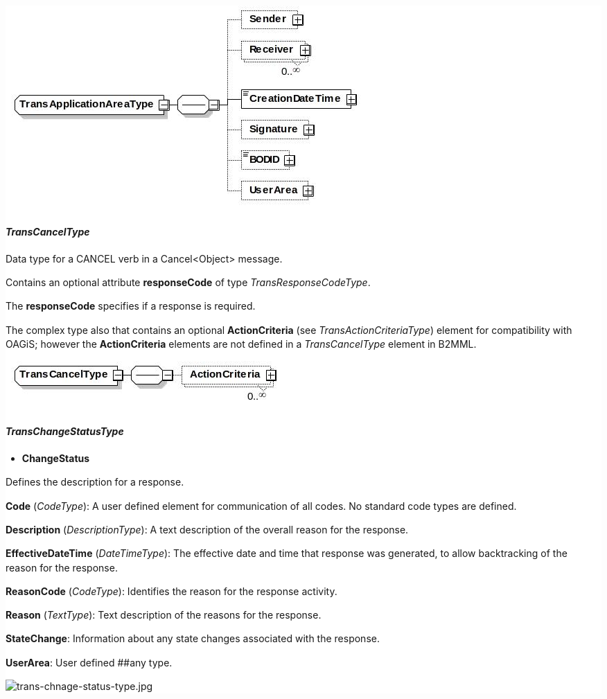![trans application area type](types/trans-application-area-type.jpg)

#### *TransCancelType*

Data type for a CANCEL verb in a Cancel&lt;Object&gt; message. 

Contains an optional attribute **responseCode** of type *TransResponseCodeType*.

The **responseCode** specifies if a response is required.

The complex type also that contains an optional **ActionCriteria** (see *TransActionCriteriaType*) element for compatibility with OAGiS; however the **ActionCriteria** elements are not defined in a *TransCancelType* element in B2MML.  

![trans cancel type](types/trans-cancel-type.jpg)

#### *TransChangeStatusType*

- **ChangeStatus**

Defines the description for a response.

**Code** (*CodeType*): A user defined element for communication of all codes. No standard code types are defined. 

**Description** (*DescriptionType*): A text description of the overall reason for the response.  

**EffectiveDateTime** (*DateTimeType*): The effective date and time that response was generated, to allow backtracking of the reason for the response. 

**ReasonCode** (*CodeType*): Identifies the reason for the response activity. 

**Reason** (*TextType*): Text description of the reasons for the response.

**StateChange**: Information about any state changes associated with the response. 

**UserArea**: User defined ##any type. 

![trans-chnage-status-type.jpg](types/trans-chnage-status-type.jpg)
